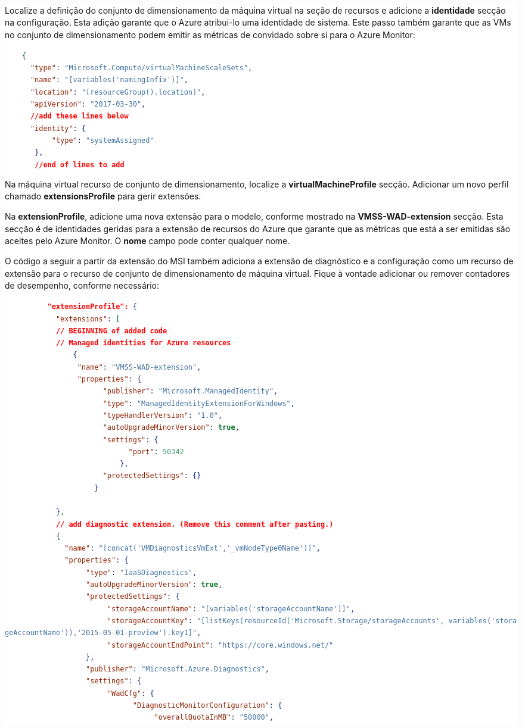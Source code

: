 Localize a definição do conjunto de dimensionamento da máquina virtual na seção de recursos e adicione a **identidade** secção na configuração. Esta adição garante que o Azure atribui-lo uma identidade de sistema. Este passo também garante que as VMs no conjunto de dimensionamento podem emitir as métricas de convidado sobre si para o Azure Monitor:  

```json
    { 
      "type": "Microsoft.Compute/virtualMachineScaleSets", 
      "name": "[variables('namingInfix')]", 
      "location": "[resourceGroup().location]", 
      "apiVersion": "2017-03-30", 
      //add these lines below
      "identity": { 
           "type": "systemAssigned" 
       }, 
       //end of lines to add
```

Na máquina virtual recurso de conjunto de dimensionamento, localize a **virtualMachineProfile** secção. Adicionar um novo perfil chamado **extensionsProfile** para gerir extensões.  


Na **extensionProfile**, adicione uma nova extensão para o modelo, conforme mostrado na **VMSS-WAD-extension** secção.  Esta secção é de identidades geridas para a extensão de recursos do Azure que garante que as métricas que está a ser emitidas são aceites pelo Azure Monitor. O **nome** campo pode conter qualquer nome. 

O código a seguir a partir da extensão do MSI também adiciona a extensão de diagnóstico e a configuração como um recurso de extensão para o recurso de conjunto de dimensionamento de máquina virtual. Fique à vontade adicionar ou remover contadores de desempenho, conforme necessário: 

```json
          "extensionProfile": { 
            "extensions": [ 
            // BEGINNING of added code  
            // Managed identities for Azure resources   
                { 
                 "name": "VMSS-WAD-extension", 
                 "properties": { 
                       "publisher": "Microsoft.ManagedIdentity", 
                       "type": "ManagedIdentityExtensionForWindows", 
                       "typeHandlerVersion": "1.0", 
                       "autoUpgradeMinorVersion": true, 
                       "settings": { 
                             "port": 50342 
                           }, 
                       "protectedSettings": {} 
                     } 
                                
            }, 
            // add diagnostic extension. (Remove this comment after pasting.)
            { 
              "name": "[concat('VMDiagnosticsVmExt','_vmNodeType0Name')]", 
              "properties": { 
                   "type": "IaaSDiagnostics", 
                   "autoUpgradeMinorVersion": true, 
                   "protectedSettings": { 
                        "storageAccountName": "[variables('storageAccountName')]", 
                        "storageAccountKey": "[listKeys(resourceId('Microsoft.Storage/storageAccounts', variables('storageAccountName')),'2015-05-01-preview').key1]", 
                        "storageAccountEndPoint": "https://core.windows.net/" 
                   }, 
                   "publisher": "Microsoft.Azure.Diagnostics", 
                   "settings": { 
                        "WadCfg": { 
                              "DiagnosticMonitorConfiguration": { 
                                   "overallQuotaInMB": "50000", 
```